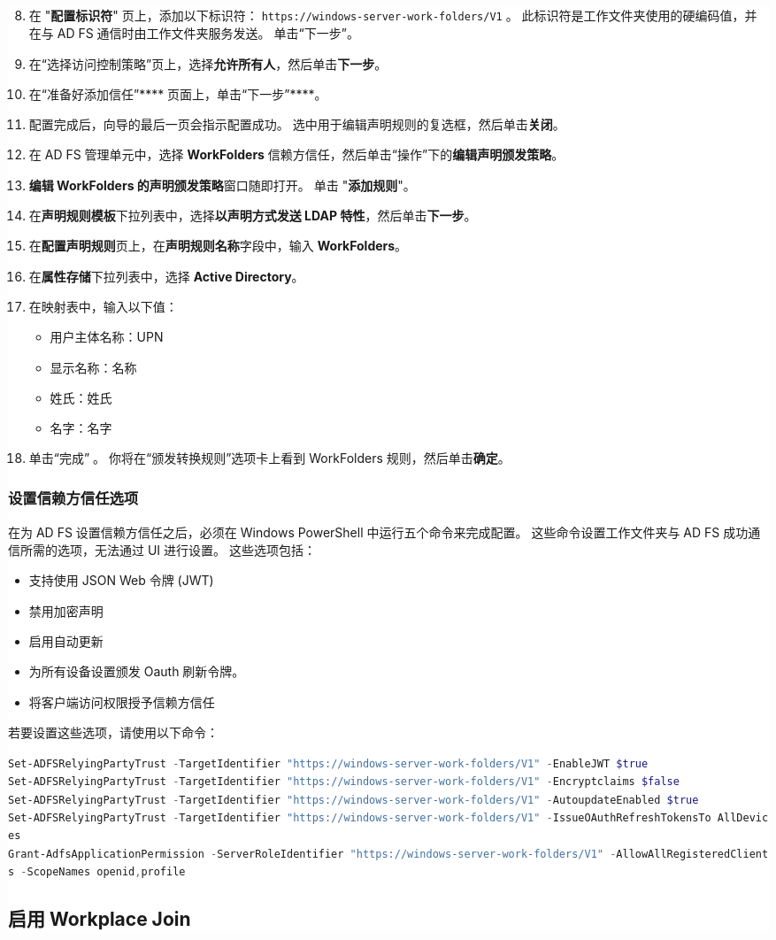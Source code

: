 8. 在 "**配置标识符**" 页上，添加以下标识符： `https://windows-server-work-folders/V1` 。 此标识符是工作文件夹使用的硬编码值，并在与 AD FS 通信时由工作文件夹服务发送。 单击“下一步”。  
  
9. 在“选择访问控制策略”页上，选择**允许所有人**，然后单击**下一步**。  
  
10. 在“准备好添加信任”**** 页面上，单击“下一步”****。  
  
11. 配置完成后，向导的最后一页会指示配置成功。 选中用于编辑声明规则的复选框，然后单击**关闭**。  
  
12. 在 AD FS 管理单元中，选择 **WorkFolders** 信赖方信任，然后单击“操作”下的**编辑声明颁发策略**。

13. **编辑 WorkFolders 的声明颁发策略**窗口随即打开。 单击 "**添加规则**"。  
  
14. 在**声明规则模板**下拉列表中，选择**以声明方式发送 LDAP 特性**，然后单击**下一步**。  
  
15. 在**配置声明规则**页上，在**声明规则名称**字段中，输入 **WorkFolders**。  
  
16. 在**属性存储**下拉列表中，选择 **Active Directory**。  
  
17. 在映射表中，输入以下值：  
  
    -   用户主体名称：UPN  
  
    -   显示名称：名称  
  
    -   姓氏：姓氏  
  
    -   名字：名字  
  
18. 单击“完成” 。 你将在“颁发转换规则”选项卡上看到 WorkFolders 规则，然后单击**确定**。  
  
### <a name="set-relying-part-trust-options"></a>设置信赖方信任选项

在为 AD FS 设置信赖方信任之后，必须在 Windows PowerShell 中运行五个命令来完成配置。 这些命令设置工作文件夹与 AD FS 成功通信所需的选项，无法通过 UI 进行设置。 这些选项包括：  
  
-   支持使用 JSON Web 令牌 (JWT)  
  
-   禁用加密声明  
  
-   启用自动更新  
  
-   为所有设备设置颁发 Oauth 刷新令牌。  

-   将客户端访问权限授予信赖方信任

若要设置这些选项，请使用以下命令：  
  
```powershell  
Set-ADFSRelyingPartyTrust -TargetIdentifier "https://windows-server-work-folders/V1" -EnableJWT $true   
Set-ADFSRelyingPartyTrust -TargetIdentifier "https://windows-server-work-folders/V1" -Encryptclaims $false   
Set-ADFSRelyingPartyTrust -TargetIdentifier "https://windows-server-work-folders/V1" -AutoupdateEnabled $true   
Set-ADFSRelyingPartyTrust -TargetIdentifier "https://windows-server-work-folders/V1" -IssueOAuthRefreshTokensTo AllDevices
Grant-AdfsApplicationPermission -ServerRoleIdentifier "https://windows-server-work-folders/V1" -AllowAllRegisteredClients -ScopeNames openid,profile  
```  
  
## <a name="enable-workplace-join"></a>启用 Workplace Join
